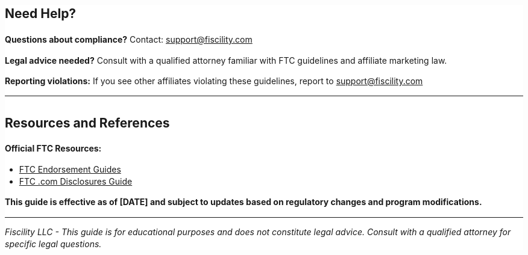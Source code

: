 
## Need Help?

**Questions about compliance?**
Contact: support@fiscility.com

**Legal advice needed?**
Consult with a qualified attorney familiar with FTC guidelines and affiliate marketing law.

**Reporting violations:**
If you see other affiliates violating these guidelines, report to support@fiscility.com

---

## Resources and References

**Official FTC Resources:**
- [FTC Endorsement Guides](https://www.ftc.gov/business-guidance/resources/ftcs-endorsement-guides-what-people-are-asking)
- [FTC .com Disclosures Guide](https://www.ftc.gov/business-guidance/resources/com-disclosures-how-make-effective-disclosures-digital-advertising)

**This guide is effective as of [DATE] and subject to updates based on regulatory changes and program modifications.**

---

*Fiscility LLC - This guide is for educational purposes and does not constitute legal advice. Consult with a qualified attorney for specific legal questions.*
